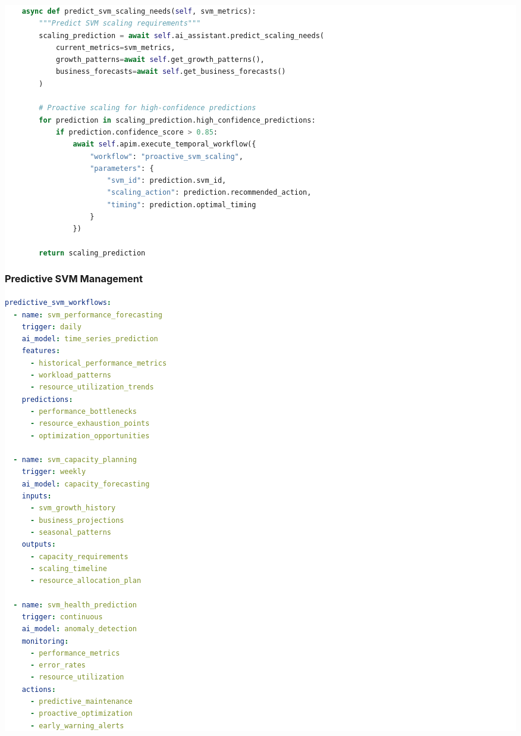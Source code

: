 ```python
    async def predict_svm_scaling_needs(self, svm_metrics):
        """Predict SVM scaling requirements"""
        scaling_prediction = await self.ai_assistant.predict_scaling_needs(
            current_metrics=svm_metrics,
            growth_patterns=await self.get_growth_patterns(),
            business_forecasts=await self.get_business_forecasts()
        )
        
        # Proactive scaling for high-confidence predictions
        for prediction in scaling_prediction.high_confidence_predictions:
            if prediction.confidence_score > 0.85:
                await self.apim.execute_temporal_workflow({
                    "workflow": "proactive_svm_scaling",
                    "parameters": {
                        "svm_id": prediction.svm_id,
                        "scaling_action": prediction.recommended_action,
                        "timing": prediction.optimal_timing
                    }
                })
        
        return scaling_prediction
```

### Predictive SVM Management

```yaml
predictive_svm_workflows:
  - name: svm_performance_forecasting
    trigger: daily
    ai_model: time_series_prediction
    features:
      - historical_performance_metrics
      - workload_patterns
      - resource_utilization_trends
    predictions:
      - performance_bottlenecks
      - resource_exhaustion_points
      - optimization_opportunities
  
  - name: svm_capacity_planning
    trigger: weekly
    ai_model: capacity_forecasting
    inputs:
      - svm_growth_history
      - business_projections
      - seasonal_patterns
    outputs:
      - capacity_requirements
      - scaling_timeline
      - resource_allocation_plan
  
  - name: svm_health_prediction
    trigger: continuous
    ai_model: anomaly_detection
    monitoring:
      - performance_metrics
      - error_rates
      - resource_utilization
    actions:
      - predictive_maintenance
      - proactive_optimization
      - early_warning_alerts
```
